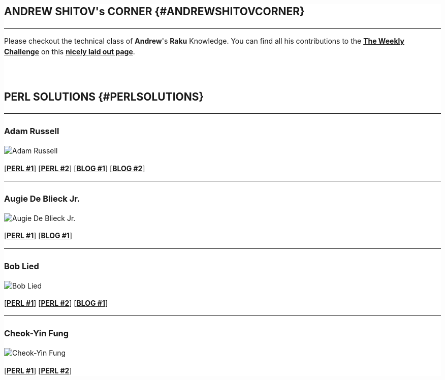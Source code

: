 ## ANDREW SHITOV's CORNER {#ANDREWSHITOVCORNER}
***

Please checkout the technical class of **Andrew**'s **Raku** Knowledge. You can find all his contributions to the **[The Weekly Challenge](/challenges)** on this [**nicely laid out page**](https://andrewshitov.com/raku-challenges-index/).

<br>

## PERL SOLUTIONS {#PERLSOLUTIONS}

***

### Adam Russell
![Adam Russell](/images/team/adam_russell.jpg)

[[**PERL #1**](https://github.com/manwar/perlweeklychallenge-club/blob/master/challenge-242/adam-russell/perl/ch-1.pl)]
[[**PERL #2**](https://github.com/manwar/perlweeklychallenge-club/blob/master/challenge-242/adam-russell/perl/ch-2.pl)]
[[**BLOG #1**](http://rabbitfarm.com/cgi-bin/blosxom/perl/2023/11/11)]
[[**BLOG #2**](http://rabbitfarm.com/cgi-bin/blosxom/prolog/2023/11/11)]

***

### Augie De Blieck Jr.
![Augie De Blieck Jr.](/images/team/user.jpg)

[[**PERL #1**](https://github.com/manwar/perlweeklychallenge-club/blob/master/challenge-242/augiedb/perl/ch-1.pl)]
[[**BLOG #1**](https://variousandsundry.com/missing-members-the-live-blog/)]

***

### Bob Lied
![Bob Lied](/images/team/bob-lied.jpg)

[[**PERL #1**](https://github.com/manwar/perlweeklychallenge-club/blob/master/challenge-242/bob-lied/perl/ch-1.pl)]
[[**PERL #2**](https://github.com/manwar/perlweeklychallenge-club/blob/master/challenge-242/bob-lied/perl/ch-2.pl)]
[[**BLOG #1**](https://dev.to/boblied/pwc-242-flip-the-script-3p9k)]

***

### Cheok-Yin Fung
![Cheok-Yin Fung](/images/team/cheok-yin-fung.jpg)

[[**PERL #1**](https://github.com/manwar/perlweeklychallenge-club/blob/master/challenge-242/cheok-yin-fung/perl/ch-1.pl)]
[[**PERL #2**](https://github.com/manwar/perlweeklychallenge-club/blob/master/challenge-242/cheok-yin-fung/perl/ch-2.pl)]
